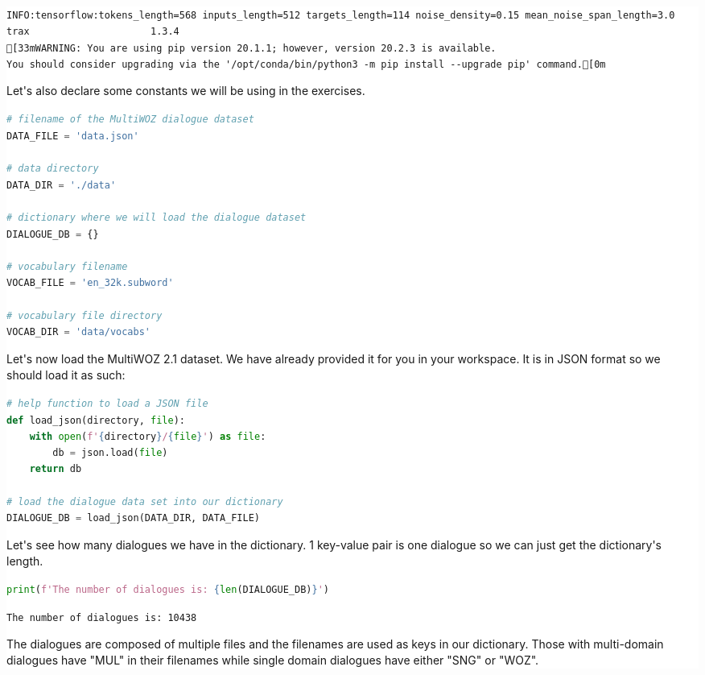     INFO:tensorflow:tokens_length=568 inputs_length=512 targets_length=114 noise_density=0.15 mean_noise_span_length=3.0 
    trax                     1.3.4
    [33mWARNING: You are using pip version 20.1.1; however, version 20.2.3 is available.
    You should consider upgrading via the '/opt/conda/bin/python3 -m pip install --upgrade pip' command.[0m
    

Let's also declare some constants we will be using in the exercises.


```python
# filename of the MultiWOZ dialogue dataset
DATA_FILE = 'data.json'

# data directory
DATA_DIR = './data'

# dictionary where we will load the dialogue dataset
DIALOGUE_DB = {}

# vocabulary filename
VOCAB_FILE = 'en_32k.subword'

# vocabulary file directory
VOCAB_DIR = 'data/vocabs'
```

Let's now load the MultiWOZ 2.1 dataset. We have already provided it for you in your workspace. It is in JSON format so we should load it as such:


```python
# help function to load a JSON file
def load_json(directory, file):
    with open(f'{directory}/{file}') as file: 
        db = json.load(file)
    return db

# load the dialogue data set into our dictionary
DIALOGUE_DB = load_json(DATA_DIR, DATA_FILE)
```

Let's see how many dialogues we have in the dictionary. 1 key-value pair is one dialogue so we can just get the dictionary's length.


```python
print(f'The number of dialogues is: {len(DIALOGUE_DB)}')
```

    The number of dialogues is: 10438
    

The dialogues are composed of multiple files and the filenames are used as keys in our dictionary. Those with multi-domain dialogues have "MUL" in their filenames while single domain dialogues have either "SNG" or "WOZ".


